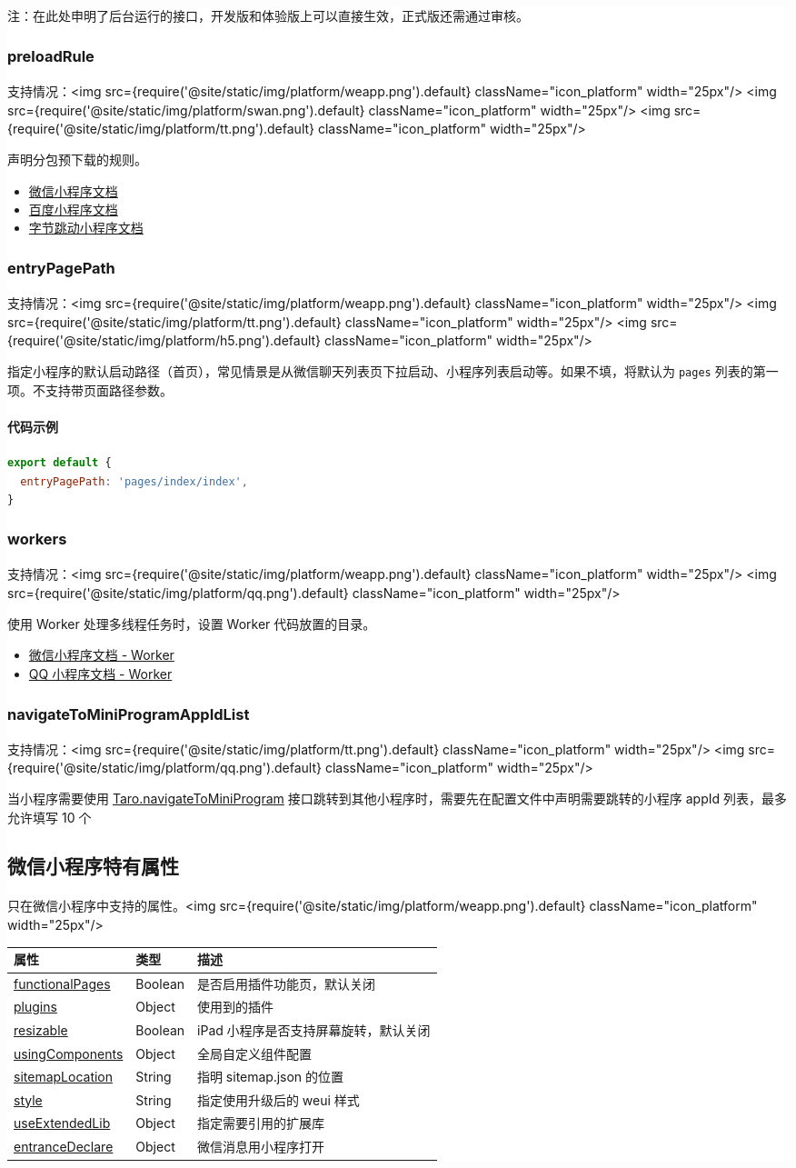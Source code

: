 注：在此处申明了后台运行的接口，开发版和体验版上可以直接生效，正式版还需通过审核。

### preloadRule

支持情况：<img src={require('@site/static/img/platform/weapp.png').default} className="icon_platform" width="25px"/> <img src={require('@site/static/img/platform/swan.png').default} className="icon_platform" width="25px"/> <img src={require('@site/static/img/platform/tt.png').default} className="icon_platform" width="25px"/>

声明分包预下载的规则。

- [微信小程序文档](https://developers.weixin.qq.com/miniprogram/dev/framework/subpackages/preload.html)
- [百度小程序文档](https://smartprogram.baidu.com/docs/develop/framework/subpackages/#%E5%88%86%E5%8C%85%E9%A2%84%E4%B8%8B%E8%BD%BD%E8%A7%84%E5%88%99)
- [字节跳动小程序文档](https://microapp.bytedance.com/docs/zh-CN/mini-app/develop/framework/basic-reference/general-configuration#preloadrule)

### entryPagePath

支持情况：<img src={require('@site/static/img/platform/weapp.png').default} className="icon_platform" width="25px"/> <img src={require('@site/static/img/platform/tt.png').default} className="icon_platform" width="25px"/> <img src={require('@site/static/img/platform/h5.png').default} className="icon_platform" width="25px"/>

指定小程序的默认启动路径（首页），常见情景是从微信聊天列表页下拉启动、小程序列表启动等。如果不填，将默认为 `pages` 列表的第一项。不支持带页面路径参数。

#### 代码示例

```js title="app.config.js"
export default {
  entryPagePath: 'pages/index/index',
}
```

### workers

支持情况：<img src={require('@site/static/img/platform/weapp.png').default} className="icon_platform" width="25px"/> <img src={require('@site/static/img/platform/qq.png').default} className="icon_platform" width="25px"/>

使用 Worker 处理多线程任务时，设置 Worker 代码放置的目录。

- [微信小程序文档 - Worker](https://developers.weixin.qq.com/miniprogram/dev/framework/workers.html)
- [QQ 小程序文档 - Worker](https://q.qq.com/wiki/develop/miniprogram/frame/basic_ability/basic_multiworker.html)

### navigateToMiniProgramAppIdList

支持情况：<img src={require('@site/static/img/platform/tt.png').default} className="icon_platform" width="25px"/> <img src={require('@site/static/img/platform/qq.png').default} className="icon_platform" width="25px"/>

当小程序需要使用 [Taro.navigateToMiniProgram](https://developers.weixin.qq.com/miniprogram/dev/api/wx.navigateToMiniProgram.html) 接口跳转到其他小程序时，需要先在配置文件中声明需要跳转的小程序 appId 列表，最多允许填写 10 个

## 微信小程序特有属性

只在微信小程序中支持的属性。<img src={require('@site/static/img/platform/weapp.png').default} className="icon_platform" width="25px"/>

| 属性                                | 类型    | 描述                                  |
| :---------------------------------- | :------ | :------------------------------------ |
| [functionalPages](#functionalpages) | Boolean | 是否启用插件功能页，默认关闭          |
| [plugins](#plugins)                 | Object  | 使用到的插件                          |
| [resizable](#resizable)             | Boolean | iPad 小程序是否支持屏幕旋转，默认关闭 |
| [usingComponents](#usingcomponents) | Object  | 全局自定义组件配置                    |
| [sitemapLocation](#sitemaplocation) | String  | 指明 sitemap.json 的位置              |
| [style](#style)                     | String  | 指定使用升级后的 weui 样式            |
| [useExtendedLib](#useextendedlib)   | Object  | 指定需要引用的扩展库                  |
| [entranceDeclare](#entrancedeclare) | Object  | 微信消息用小程序打开                  |